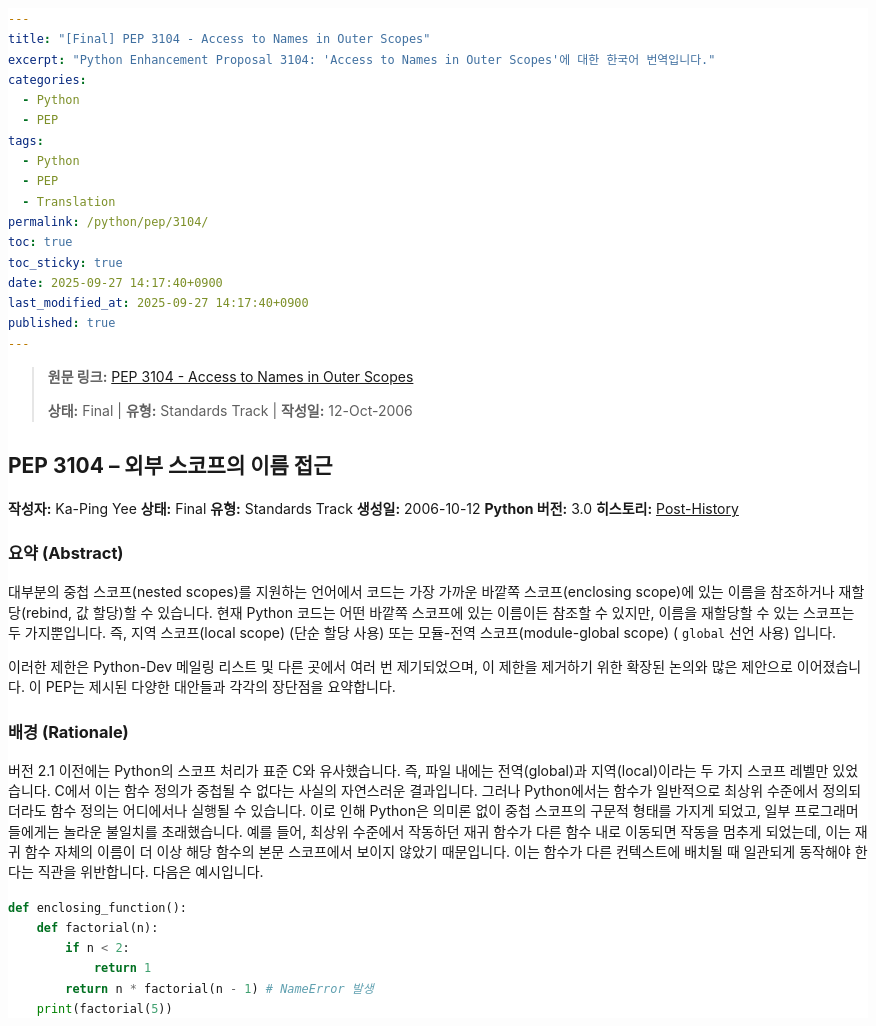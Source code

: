 ```yaml
---
title: "[Final] PEP 3104 - Access to Names in Outer Scopes"
excerpt: "Python Enhancement Proposal 3104: 'Access to Names in Outer Scopes'에 대한 한국어 번역입니다."
categories:
  - Python
  - PEP
tags:
  - Python
  - PEP
  - Translation
permalink: /python/pep/3104/
toc: true
toc_sticky: true
date: 2025-09-27 14:17:40+0900
last_modified_at: 2025-09-27 14:17:40+0900
published: true
---
```

> **원문 링크:** [PEP 3104 - Access to Names in Outer Scopes](https://peps.python.org/pep-3104/)
>
> **상태:** Final | **유형:** Standards Track | **작성일:** 12-Oct-2006

## PEP 3104 – 외부 스코프의 이름 접근

**작성자:** Ka-Ping Yee <ping at zesty.ca>
**상태:** Final
**유형:** Standards Track
**생성일:** 2006-10-12
**Python 버전:** 3.0
**히스토리:** [Post-History](https://peps.python.org/pep-3104/)

### 요약 (Abstract)

대부분의 중첩 스코프(nested scopes)를 지원하는 언어에서 코드는 가장 가까운 바깥쪽 스코프(enclosing scope)에 있는 이름을 참조하거나 재할당(rebind, 값 할당)할 수 있습니다. 현재 Python 코드는 어떤 바깥쪽 스코프에 있는 이름이든 참조할 수 있지만, 이름을 재할당할 수 있는 스코프는 두 가지뿐입니다. 즉, 지역 스코프(local scope) (단순 할당 사용) 또는 모듈-전역 스코프(module-global scope) ( `global` 선언 사용) 입니다.

이러한 제한은 Python-Dev 메일링 리스트 및 다른 곳에서 여러 번 제기되었으며, 이 제한을 제거하기 위한 확장된 논의와 많은 제안으로 이어졌습니다. 이 PEP는 제시된 다양한 대안들과 각각의 장단점을 요약합니다.

### 배경 (Rationale)

버전 2.1 이전에는 Python의 스코프 처리가 표준 C와 유사했습니다. 즉, 파일 내에는 전역(global)과 지역(local)이라는 두 가지 스코프 레벨만 있었습니다. C에서 이는 함수 정의가 중첩될 수 없다는 사실의 자연스러운 결과입니다. 그러나 Python에서는 함수가 일반적으로 최상위 수준에서 정의되더라도 함수 정의는 어디에서나 실행될 수 있습니다. 이로 인해 Python은 의미론 없이 중첩 스코프의 구문적 형태를 가지게 되었고, 일부 프로그래머들에게는 놀라운 불일치를 초래했습니다. 예를 들어, 최상위 수준에서 작동하던 재귀 함수가 다른 함수 내로 이동되면 작동을 멈추게 되었는데, 이는 재귀 함수 자체의 이름이 더 이상 해당 함수의 본문 스코프에서 보이지 않았기 때문입니다. 이는 함수가 다른 컨텍스트에 배치될 때 일관되게 동작해야 한다는 직관을 위반합니다. 다음은 예시입니다.

```python
def enclosing_function():
    def factorial(n):
        if n < 2:
            return 1
        return n * factorial(n - 1) # NameError 발생
    print(factorial(5))
```
